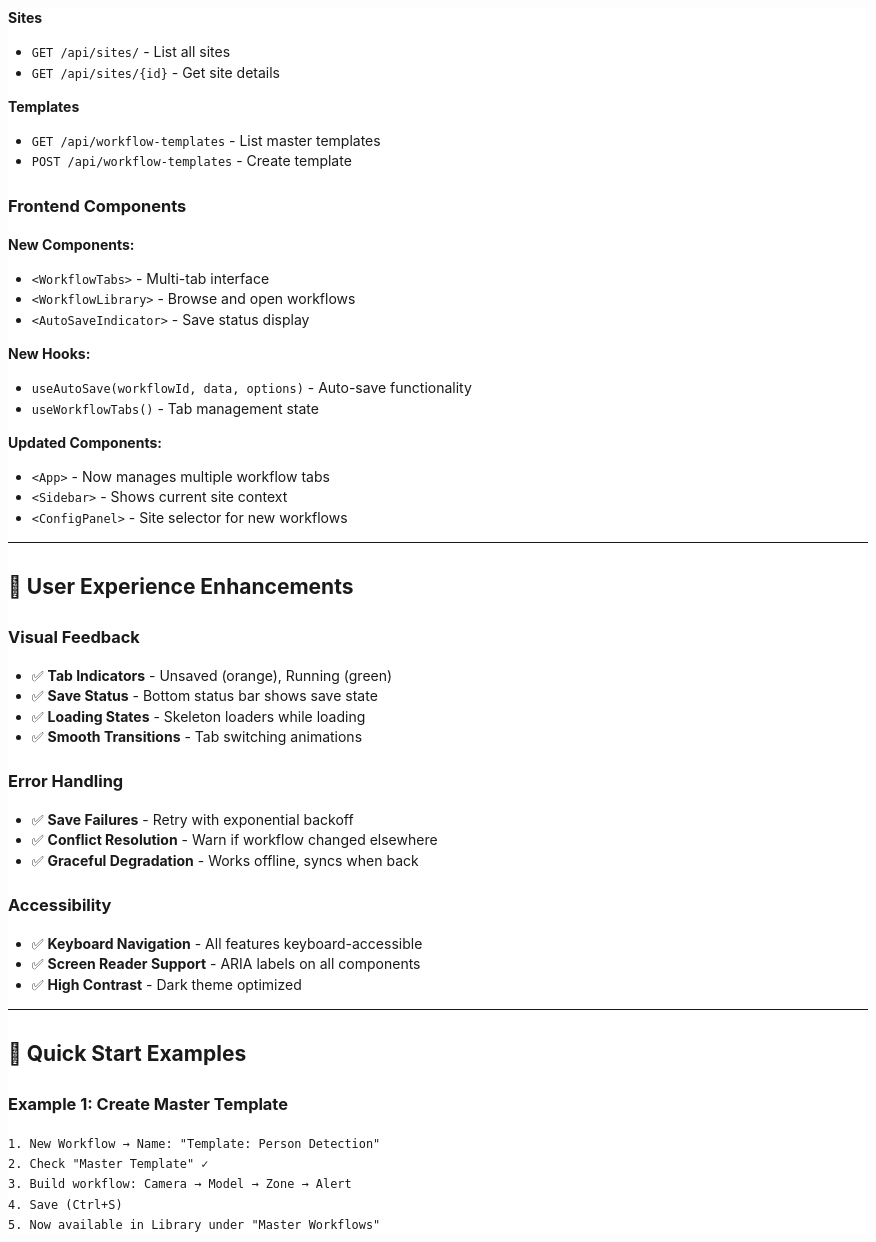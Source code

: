**Sites**
- `GET /api/sites/` - List all sites
- `GET /api/sites/{id}` - Get site details

**Templates**
- `GET /api/workflow-templates` - List master templates
- `POST /api/workflow-templates` - Create template

### Frontend Components

**New Components:**
- `<WorkflowTabs>` - Multi-tab interface
- `<WorkflowLibrary>` - Browse and open workflows
- `<AutoSaveIndicator>` - Save status display

**New Hooks:**
- `useAutoSave(workflowId, data, options)` - Auto-save functionality
- `useWorkflowTabs()` - Tab management state

**Updated Components:**
- `<App>` - Now manages multiple workflow tabs
- `<Sidebar>` - Shows current site context
- `<ConfigPanel>` - Site selector for new workflows

---

## 🎨 User Experience Enhancements

### Visual Feedback
- ✅ **Tab Indicators** - Unsaved (orange), Running (green)
- ✅ **Save Status** - Bottom status bar shows save state
- ✅ **Loading States** - Skeleton loaders while loading
- ✅ **Smooth Transitions** - Tab switching animations

### Error Handling
- ✅ **Save Failures** - Retry with exponential backoff
- ✅ **Conflict Resolution** - Warn if workflow changed elsewhere
- ✅ **Graceful Degradation** - Works offline, syncs when back

### Accessibility
- ✅ **Keyboard Navigation** - All features keyboard-accessible
- ✅ **Screen Reader Support** - ARIA labels on all components
- ✅ **High Contrast** - Dark theme optimized

---

## 🚀 Quick Start Examples

### Example 1: Create Master Template
```
1. New Workflow → Name: "Template: Person Detection"
2. Check "Master Template" ✓
3. Build workflow: Camera → Model → Zone → Alert
4. Save (Ctrl+S)
5. Now available in Library under "Master Workflows"
```
